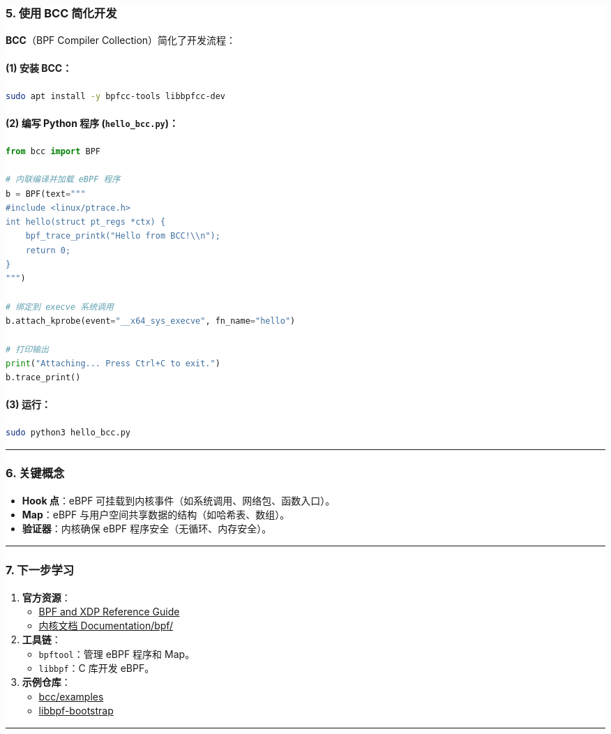 
### **5. 使用 BCC 简化开发**
**BCC**（BPF Compiler Collection）简化了开发流程：
#### (1) 安装 BCC：
```bash
sudo apt install -y bpfcc-tools libbpfcc-dev
```

#### (2) 编写 Python 程序 (`hello_bcc.py`)：
```python
from bcc import BPF

# 内联编译并加载 eBPF 程序
b = BPF(text="""
#include <linux/ptrace.h>
int hello(struct pt_regs *ctx) {
    bpf_trace_printk("Hello from BCC!\\n");
    return 0;
}
""")

# 绑定到 execve 系统调用
b.attach_kprobe(event="__x64_sys_execve", fn_name="hello")

# 打印输出
print("Attaching... Press Ctrl+C to exit.")
b.trace_print()
```

#### (3) 运行：
```bash
sudo python3 hello_bcc.py
```

---

### **6. 关键概念**
- **Hook 点**：eBPF 可挂载到内核事件（如系统调用、网络包、函数入口）。
- **Map**：eBPF 与用户空间共享数据的结构（如哈希表、数组）。
- **验证器**：内核确保 eBPF 程序安全（无循环、内存安全）。

---

### **7. 下一步学习**
1. **官方资源**：
    - [BPF and XDP Reference Guide](https://docs.cilium.io/en/stable/bpf/)
    - [内核文档 Documentation/bpf/](https://www.kernel.org/doc/html/latest/bpf/)
2. **工具链**：
    - `bpftool`：管理 eBPF 程序和 Map。
    - `libbpf`：C 库开发 eBPF。
3. **示例仓库**：
    - [bcc/examples](https://github.com/iovisor/bcc/tree/master/examples)
    - [libbpf-bootstrap](https://github.com/libbpf/libbpf-bootstrap)

---